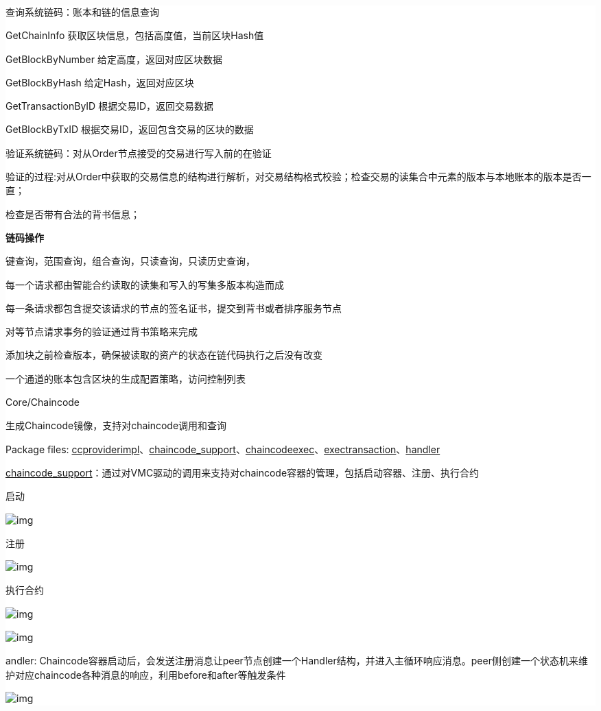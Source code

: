 查询系统链码：账本和链的信息查询

GetChainInfo      获取区块信息，包括高度值，当前区块Hash值

GetBlockByNumber 给定高度，返回对应区块数据

 GetBlockByHash   给定Hash，返回对应区块

GetTransactionByID 根据交易ID，返回交易数据

GetBlockByTxID     根据交易ID，返回包含交易的区块的数据

验证系统链码：对从Order节点接受的交易进行写入前的在验证

   验证的过程:对从Order中获取的交易信息的结构进行解析，对交易结构格式校验；检查交易的读集合中元素的版本与本地账本的版本是否一直；

检查是否带有合法的背书信息；

 

**链码操作**

键查询，范围查询，组合查询，只读查询，只读历史查询，

每一个请求都由智能合约读取的读集和写入的写集多版本构造而成

每一条请求都包含提交该请求的节点的签名证书，提交到背书或者排序服务节点

对等节点请求事务的验证通过背书策略来完成

添加块之前检查版本，确保被读取的资产的状态在链代码执行之后没有改变

一个通道的账本包含区块的生成配置策略，访问控制列表  

Core/Chaincode

生成Chaincode镜像，支持对chaincode调用和查询

Package files: [ccproviderimpl]()、[chaincode_support]()、[chaincodeexec]()、[exectransaction]()、[handler]() 

[chaincode_support]()：通过对VMC驱动的调用来支持对chaincode容器的管理，包括启动容器、注册、执行合约

启动

![img](file:///C:\Users\htkj2016\AppData\Local\Temp\ksohtml3028\wps56.jpg) 

注册

![img](file:///C:\Users\htkj2016\AppData\Local\Temp\ksohtml3028\wps57.jpg) 

执行合约

![img](file:///C:\Users\htkj2016\AppData\Local\Temp\ksohtml3028\wps58.jpg) 



![img](file:///C:\Users\htkj2016\AppData\Local\Temp\ksohtml3028\wps59.jpg) 

andler: Chaincode容器启动后，会发送注册消息让peer节点创建一个Handler结构，并进入主循环响应消息。peer侧创建一个状态机来维护对应chaincode各种消息的响应，利用before和after等触发条件

![img](file:///C:\Users\htkj2016\AppData\Local\Temp\ksohtml3028\wps60.png) 
